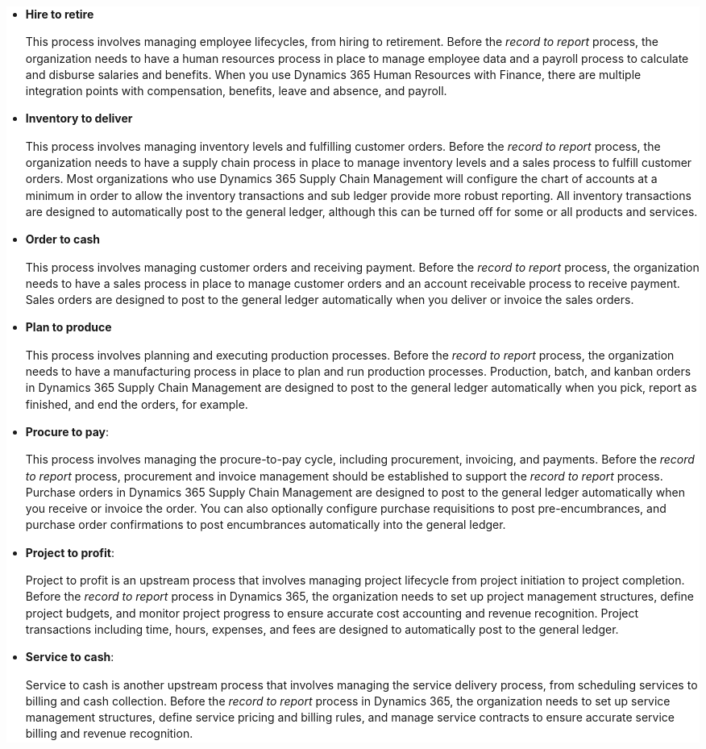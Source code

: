 - **Hire to retire**  
  
  This process involves managing employee lifecycles, from hiring to retirement. Before the *record to report* process, the organization needs to have a human resources process in place to manage employee data and a payroll process to calculate and disburse salaries and benefits. When you use Dynamics 365 Human Resources with Finance, there are multiple integration points with compensation, benefits, leave and absence, and payroll.

- **Inventory to deliver**  
  
  This process involves managing inventory levels and fulfilling customer orders. Before the *record to report* process, the organization needs to have a supply chain process in place to manage inventory levels and a sales process to fulfill customer orders. Most organizations who use Dynamics 365 Supply Chain Management will configure the chart of accounts at a minimum in order to allow the inventory transactions and sub ledger provide more robust reporting. All inventory transactions are designed to automatically post to the general ledger, although this can be turned off for some or all products and services.

- **Order to cash**  
  
  This process involves managing customer orders and receiving payment. Before the *record to report* process, the organization needs to have a sales process in place to manage customer orders and an account receivable process to receive payment. Sales orders are designed to post to the general ledger automatically when you deliver or invoice the sales orders.

- **Plan to produce**  
  
  This process involves planning and executing production processes. Before the *record to report* process, the organization needs to have a manufacturing process in place to plan and run production processes. Production, batch, and kanban orders in Dynamics 365 Supply Chain Management are designed to post to the general ledger automatically when you pick, report as finished, and end the orders, for example.

- **Procure to pay**:  

    This process involves managing the procure-to-pay cycle, including procurement, invoicing, and payments. Before the *record to report* process, procurement and invoice management should be established to support the *record to report* process. Purchase orders in Dynamics 365 Supply Chain Management are designed to post to the general ledger automatically when you receive or invoice the order. You can also optionally configure purchase requisitions to post pre-encumbrances, and purchase order confirmations to post encumbrances automatically into the general ledger.

- **Project to profit**:  

    Project to profit is an upstream process that involves managing project lifecycle from project initiation to project completion. Before the *record to report* process in Dynamics 365, the organization needs to set up project management structures, define project budgets, and monitor project progress to ensure accurate cost accounting and revenue recognition. Project transactions including time, hours, expenses, and fees are designed to automatically post to the general ledger.

- **Service to cash**:  

    Service to cash is another upstream process that involves managing the service delivery process, from scheduling services to billing and cash collection. Before the *record to report* process in Dynamics 365, the organization needs to set up service management structures, define service pricing and billing rules, and manage service contracts to ensure accurate service billing and revenue recognition.
